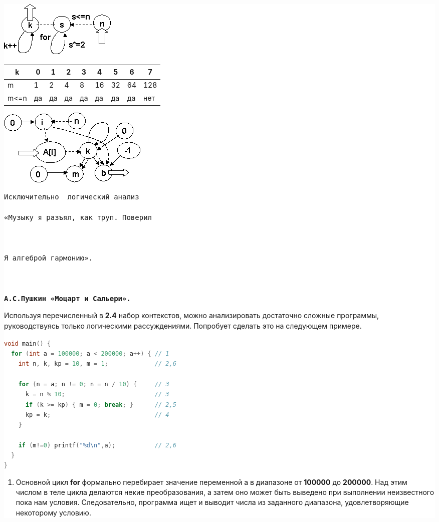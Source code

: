 ![](./assets/025-02.png)

| k  | 0 | 1 | 2 | 3 | 4 | 5 | 6 | 7 |
|----|---|---|---|---|---|---|---|---|
| m  | 1 | 2 | 4 | 8 |16 |32 |64 |128|
|m<=n| да| да| да| да|да |да |да |нет|

![рис. 25-1. «Историческая» взаимосвязь значений в цикле 2k=m>n](./assets/025-01.png)

<pre>
Исключительно  логический анализ<br/>
«Музыку я разъял, как труп. Поверил<br/>
<br/>
Я алгеброй гармонию».<br/>
<br/>
<b>А.С.Пушкин «Моцарт и Сальери».</b>
</pre>

Используя перечисленный в **2.4** набор контекстов, можно анализировать достаточно сложные программы, руководствуясь только логическими рассуждениями. Попробует сделать это на следующем примере.

```c
void main() {
  for (int a = 100000; a < 200000; a++) { // 1
    int n, k, kp = 10, m = 1;             // 2,6

    for (n = a; n != 0; n = n / 10) {     // 3
      k = n % 10;                         // 3
      if (k >= kp) { m = 0; break; }      // 2,5
      kp = k;                             // 4
    }

    if (m!=0) printf("%d\n",a);           // 2,6
  }
}
``` 

1. Основной цикл **for** формально перебирает значение переменной a в диапазоне от **100000** до **200000**. Над этим числом в теле цикла делаются некие преобразования, а затем оно может быть выведено при выполнении неизвестного пока нам условия. Следовательно, программа ищет и выводит числа из заданного диапазона, удовлетворяющие некоторому условию.
